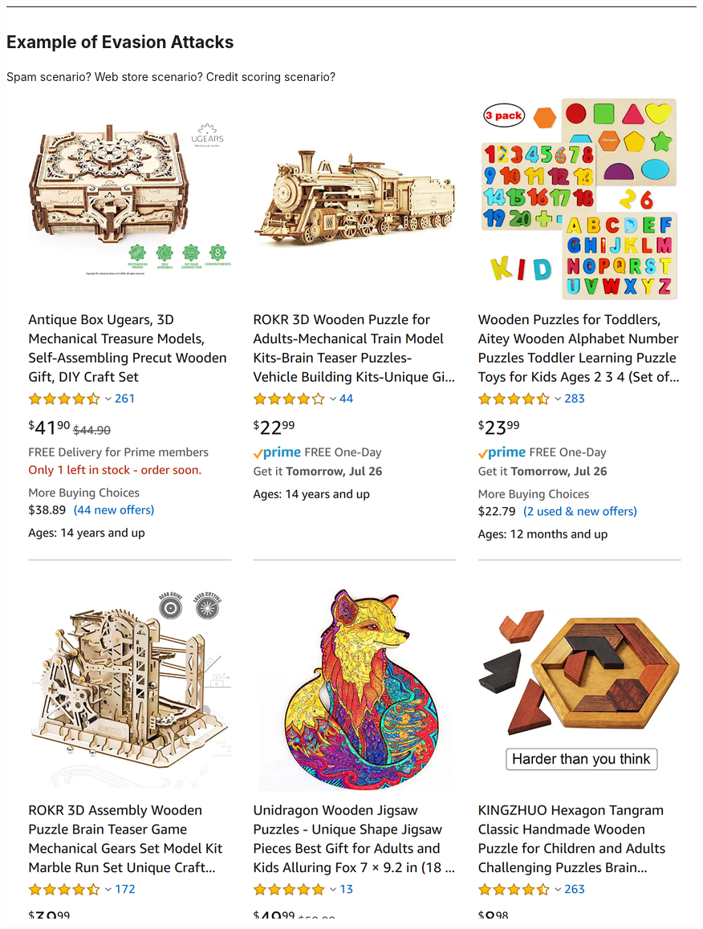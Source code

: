 
----
## Example of Evasion Attacks

Spam scenario? Web store scenario? Credit scoring scenario?

![Amazon product results](amazon.png)
